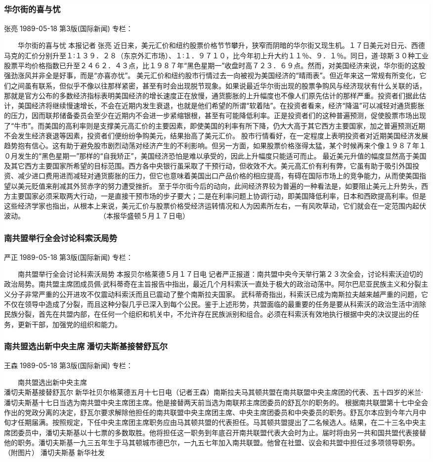 
### 华尔街的喜与忧
张亮
1989-05-18
第3版(国际新闻)
专栏：

　　华尔街的喜与忧
    本报记者  张亮
    近日来，美元汇价和纽约股票价格节节攀升，狭窄而阴暗的华尔街又现生机。１７日美元对日元、西德马克的汇价分别升至１∶１３９．２８（东京外汇市场）、１∶１．９７１０，比今年初上升大约１１％、９．１％。同日，道·琼斯３０种工业股票平均价格指数已升至２４６２．４３点，比１９８７年“黑色星期一”收盘时高７２３．６９点。然而，对美国经济来说，华尔街的这股强劲涨风并非全是好事，而是“亦喜亦忧”。
    美元汇价和纽约股市行情过去一向被视为美国经济的“晴雨表”。但近年来这一常规有所变化，它们之间虽有联系，但似乎不像以往那样紧密，甚至有时会出现脱节现象。如果说最近华尔街出现的股票争购风与经济现状有什么关联的话，那就是官方公布的多数经济指标表明美国经济的增长速度正在放慢，通货膨胀的上升幅度也不像人们原先估计的那样严重。投资者们据此估计，美国经济将继续慢速增长，不会在近期内发生衰退，也就是他们希望的所谓“软着陆”。在投资者看来，经济“降温”可以减轻对通货膨胀的压力，因而联邦储备委员会至少在近期内不会进一步紧缩银根，甚至有可能降低利率。正是投资者们的这种普遍预测，促使股票市场出现了“牛市”。而美国的高利率则是支撑美元高汇价的主要因素，即使美国的利率有所下降，仍大大高于其它西方主要国家，加之普遍预测近期不会发生经济衰退等因素，投资者们便纷纷争购美元，结果抬高了美元汇价。
    股市行情看好，在一定程度上表明投资者对近期美国经济发展趋势抱有信心。这有助于避免股市剧烈动荡对经济产生的不利影响。但另一方面，如果股票价格涨得太猛，某个时候再来个像１９８７年１０月发生的“黑色星期一”那样的“自我矫正”，美国经济恐怕是难以承受的，因此上升幅度只能适可而止。
    最近美元升值的幅度显然高于美国及其它西方主要国家所希望的目标范围。西方各中央银行虽采取了干预行动，但收效不大。美元高汇价有利有弊，它虽有助于吸引外国投资、减少进口费用进而减轻对通货膨胀的压力，但它也意味着美国出口产品价格的相应提高，有碍在国际市场上的竞争能力，从而使美国指望以美元贬值来削减其外贸赤字的努力遭受挫折。
    至于华尔街今后的动向，此间经济界较为普遍的一种看法是，如要阻止美元上升势头，西方主要国家必须采取两大行动，一是直接干预市场的步子要大；二是在利率问题上协调行动，即美国降低利率，日本和西欧提高利率。但是这些经济学家也指出，从根本上来说，美元汇价与股票价格受经济运转情况和人为因素所左右，一有风吹草动，它们就会在一定范围内起伏波动。
    　　　　　　　　　　　（本报华盛顿５月１７日电）　


### 南共盟举行全会讨论科索沃局势
严正
1989-05-18
第3版(国际新闻)
专栏：

　　南共盟举行全会讨论科索沃局势
    本报贝尔格莱德５月１７日电  记者严正报道：南共盟中央今天举行第２３次全会，讨论科索沃迫切的政治局势。南共盟主席团成员佩·武科蒂奇在主旨报告中指出，最近几个月科索沃一直处于极大的政治动荡中。阿尔巴尼亚民族主义和分裂主义分子非常严重的公开进攻不仅震动科索沃而且已震动了整个南斯拉夫国家。
    武科蒂奇指出，科索沃已成为南斯拉夫越来越严重的问题，它不仅在领导中造成了分裂，而且这种分裂几乎已深入到每个公民。鉴于上述形势，共盟面临的最重要的任务是要从科索沃的政治生活中消除民族分裂，首先在共盟内部，在任何一个组织和机关中，不允许存在民族派别和组合。必须在科索沃有效地执行根据中央的决议提出的任务，更新干部，加强党的组织和能力。　


### 南共盟选出新中央主席  潘切夫斯基接替舒瓦尔
王森
1989-05-18
第3版(国际新闻)
专栏：

　　南共盟选出新中央主席    
    潘切夫斯基接替舒瓦尔
    新华社贝尔格莱德五月十七日电（记者王森）南斯拉夫马其顿共盟在南共联盟中央主席团的代表、五十四岁的米兰·潘切夫斯基十七日当选为南共盟中央主席团主席。他是接替两天前当选为南联邦主席团委员的舒瓦尔的职务的。
    根据南共联盟第十七中全会作出的党政分离的决定，舒瓦尔要求解除他担任的南共联盟中央主席团主席、中央主席团委员和中央委员的职务。舒瓦尔本应到今年六月中旬才任期届满。按照规定，下任中央主席团主席职务应由马其顿共盟的代表担任。马其顿共盟提出了二名候选人。结果，在二十三名中央主席团委员中，潘切夫斯基以十七票的多数取胜。他将担任这一职务到年底召开南共联盟代表大会时为止。届时将由另一共和国共盟代表接替他的职务。潘切夫斯基一九三五年生于马其顿城市德巴尔，一九五七年加入南共联盟。他曾在社盟、议会和共盟中担任过多项领导职务。　
    （附图片）
    潘切夫斯基  新华社发
